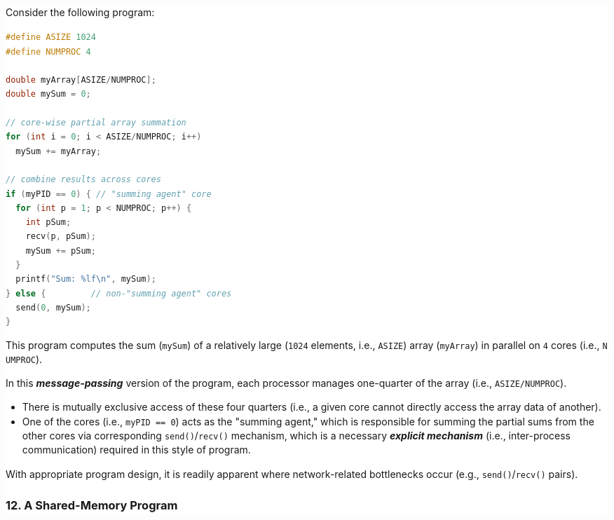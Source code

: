 Consider the following program:

```c
#define ASIZE 1024
#define NUMPROC 4

double myArray[ASIZE/NUMPROC];
double mySum = 0;

// core-wise partial array summation
for (int i = 0; i < ASIZE/NUMPROC; i++)
  mySum += myArray;

// combine results across cores
if (myPID == 0) { // "summing agent" core
  for (int p = 1; p < NUMPROC; p++) {
    int pSum;
    recv(p, pSum);
    mySum += pSum;
  }
  printf("Sum: %lf\n", mySum);
} else {         // non-"summing agent" cores
  send(0, mySum);
}
```

This program computes the sum (`mySum`) of a relatively large (`1024` elements, i.e., `ASIZE`) array (`myArray`) in parallel on `4` cores (i.e., `NUMPROC`).

In this ***message-passing*** version of the program, each processor manages one-quarter of the array (i.e., `ASIZE/NUMPROC`).
  * There is mutually exclusive access of these four quarters (i.e., a given core cannot directly access the array data of another).
  * One of the cores (i.e., `myPID == 0`) acts as the "summing agent," which is responsible for summing the partial sums from the other cores via corresponding `send()`/`recv()` mechanism, which is a necessary ***explicit mechanism*** (i.e., inter-process communication) required in this style of program.

With appropriate program design, it is readily apparent where network-related bottlenecks occur (e.g., `send()`/`recv()` pairs).

### 12. A Shared-Memory Program

<center>